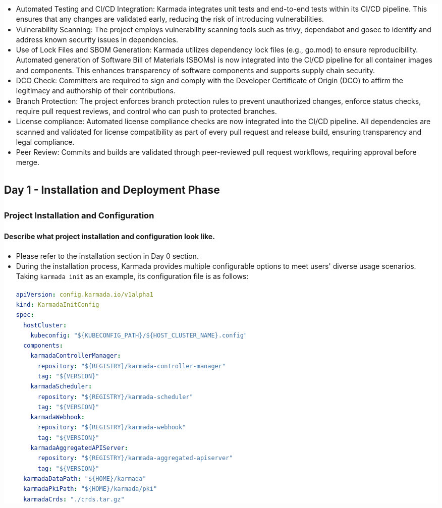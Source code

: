 - Automated Testing and CI/CD Integration: Karmada integrates unit tests and end-to-end tests within its CI/CD pipeline. This ensures that any changes are validated early, reducing the risk of introducing vulnerabilities.  
- Vulnerability Scanning: The project employs vulnerability scanning tools such as trivy, dependabot and gosec to identify and address known security issues in dependencies.  
- Use of Lock Files and SBOM Generation: Karmada utilizes dependency lock files (e.g., go.mod) to ensure reproducibility. Automated generation of Software Bill of Materials (SBOMs) is now integrated into the CI/CD pipeline for all container images and components. This enhances transparency of software components and supports supply chain security.  
- DCO Check: Committers are required to sign and comply with the Developer Certificate of Origin (DCO) to affirm the legitimacy and authorship of their contributions.  
- Branch Protection: The project enforces branch protection rules to prevent unauthorized changes, enforce status checks, require pull request reviews, and control who can push to protected branches.  
- License compliance: Automated license compliance checks are now integrated into the CI/CD pipeline. All dependencies are scanned and validated for license compatibility as part of every pull request and release build, ensuring transparency and legal compliance.  
- Peer Review: Commits and builds are validated through peer-reviewed pull request workflows, requiring approval before merge.

## Day 1 - Installation and Deployment Phase

### Project Installation and Configuration

#### Describe what project installation and configuration look like.

- Please refer to the installation section in Day 0 section.  
- During the installation process, Karmada provides multiple configurable options to meet users' diverse usage scenarios. Taking `karmada init` as an example, its configuration file is as follows:
    ```yaml
    apiVersion: config.karmada.io/v1alpha1
    kind: KarmadaInitConfig
    spec:
      hostCluster:
        kubeconfig: "${KUBECONFIG_PATH}/${HOST_CLUSTER_NAME}.config"
      components:
        karmadaControllerManager:
          repository: "${REGISTRY}/karmada-controller-manager"
          tag: "${VERSION}"
        karmadaScheduler:
          repository: "${REGISTRY}/karmada-scheduler"
          tag: "${VERSION}"
        karmadaWebhook:
          repository: "${REGISTRY}/karmada-webhook"
          tag: "${VERSION}"
        karmadaAggregatedAPIServer:
          repository: "${REGISTRY}/karmada-aggregated-apiserver"
          tag: "${VERSION}"
      karmadaDataPath: "${HOME}/karmada"
      karmadaPkiPath: "${HOME}/karmada/pki"
      karmadaCrds: "./crds.tar.gz"
    ```
